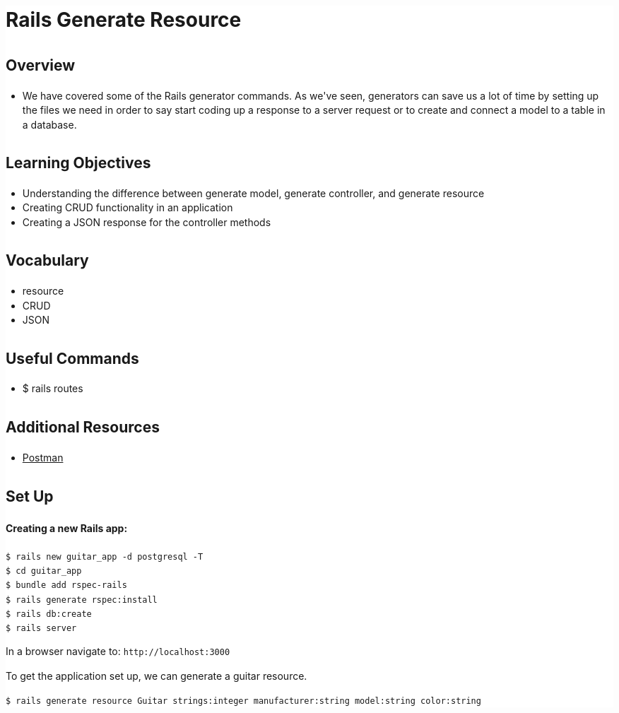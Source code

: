 # Rails Generate Resource

## Overview
- We have covered some of the Rails generator commands. As we've seen, generators can save us a lot of time by setting up the files we need in order to say start coding up a response to a server request or to create and connect a model to a table in a database.

## Learning Objectives
- Understanding the difference between generate model, generate controller, and generate resource
- Creating CRUD functionality in an application
- Creating a JSON response for the controller methods

## Vocabulary
- resource
- CRUD
- JSON

## Useful Commands
- $ rails routes

## Additional Resources
- [ Postman ](./postman.md)

## Set Up

#### Creating a new Rails app:
```
$ rails new guitar_app -d postgresql -T
$ cd guitar_app
$ bundle add rspec-rails
$ rails generate rspec:install
$ rails db:create
$ rails server
```

In a browser navigate to:
`http://localhost:3000`


To get the application set up, we can generate a guitar resource.

```
$ rails generate resource Guitar strings:integer manufacturer:string model:string color:string
```
